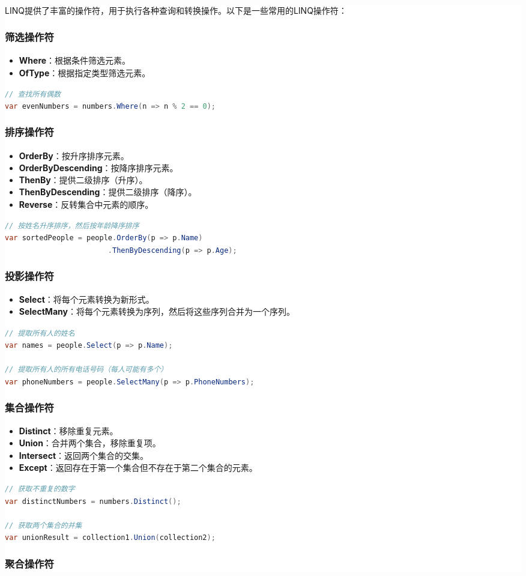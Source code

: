 LINQ提供了丰富的操作符，用于执行各种查询和转换操作。以下是一些常用的LINQ操作符：

### 筛选操作符

- **Where**：根据条件筛选元素。
- **OfType**：根据指定类型筛选元素。

```csharp
// 查找所有偶数
var evenNumbers = numbers.Where(n => n % 2 == 0);
```

### 排序操作符

- **OrderBy**：按升序排序元素。
- **OrderByDescending**：按降序排序元素。
- **ThenBy**：提供二级排序（升序）。
- **ThenByDescending**：提供二级排序（降序）。
- **Reverse**：反转集合中元素的顺序。

```csharp
// 按姓名升序排序，然后按年龄降序排序
var sortedPeople = people.OrderBy(p => p.Name)
                        .ThenByDescending(p => p.Age);
```

### 投影操作符

- **Select**：将每个元素转换为新形式。
- **SelectMany**：将每个元素转换为序列，然后将这些序列合并为一个序列。

```csharp
// 提取所有人的姓名
var names = people.Select(p => p.Name);

// 提取所有人的所有电话号码（每人可能有多个）
var phoneNumbers = people.SelectMany(p => p.PhoneNumbers);
```

### 集合操作符

- **Distinct**：移除重复元素。
- **Union**：合并两个集合，移除重复项。
- **Intersect**：返回两个集合的交集。
- **Except**：返回存在于第一个集合但不存在于第二个集合的元素。

```csharp
// 获取不重复的数字
var distinctNumbers = numbers.Distinct();

// 获取两个集合的并集
var unionResult = collection1.Union(collection2);
```

### 聚合操作符
